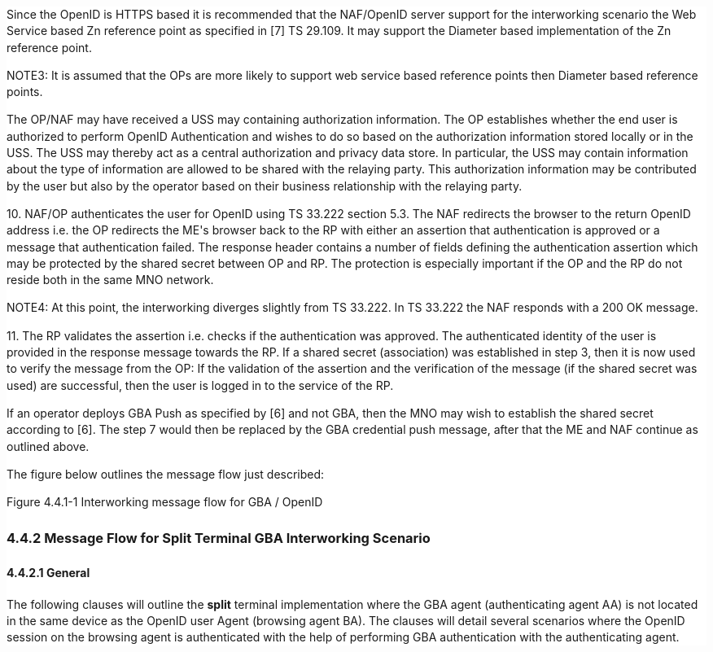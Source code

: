 Since the OpenID is HTTPS based it is recommended that the NAF/OpenID
server support for the interworking scenario the Web Service based Zn
reference point as specified in \[7\] TS 29.109. It may support the
Diameter based implementation of the Zn reference point.

NOTE3: It is assumed that the OPs are more likely to support web service
based reference points then Diameter based reference points.

The OP/NAF may have received a USS may containing authorization
information. The OP establishes whether the end user is authorized to
perform OpenID Authentication and wishes to do so based on the
authorization information stored locally or in the USS. The USS may
thereby act as a central authorization and privacy data store. In
particular, the USS may contain information about the type of
information are allowed to be shared with the relaying party. This
authorization information may be contributed by the user but also by the
operator based on their business relationship with the relaying party.

10\. NAF/OP authenticates the user for OpenID using TS 33.222 section
5.3. The NAF redirects the browser to the return OpenID address i.e. the
OP redirects the ME's browser back to the RP with either an assertion
that authentication is approved or a message that authentication failed.
The response header contains a number of fields defining the
authentication assertion which may be protected by the shared secret
between OP and RP. The protection is especially important if the OP and
the RP do not reside both in the same MNO network.

NOTE4: At this point, the interworking diverges slightly from TS 33.222.
In TS 33.222 the NAF responds with a 200 OK message.

11\. The RP validates the assertion i.e. checks if the authentication
was approved. The authenticated identity of the user is provided in the
response message towards the RP. If a shared secret (association) was
established in step 3, then it is now used to verify the message from
the OP: If the validation of the assertion and the verification of the
message (if the shared secret was used) are successful, then the user is
logged in to the service of the RP.

If an operator deploys GBA Push as specified by \[6\] and not GBA, then
the MNO may wish to establish the shared secret according to \[6\]. The
step 7 would then be replaced by the GBA credential push message, after
that the ME and NAF continue as outlined above.

The figure below outlines the message flow just described:

Figure 4.4.1-1 Interworking message flow for GBA / OpenID

### 4.4.2 Message Flow for Split Terminal GBA Interworking Scenario

#### 4.4.2.1 General

The following clauses will outline the **split** terminal implementation
where the GBA agent (authenticating agent AA) is not located in the same
device as the OpenID user Agent (browsing agent BA). The clauses will
detail several scenarios where the OpenID session on the browsing agent
is authenticated with the help of performing GBA authentication with the
authenticating agent.
